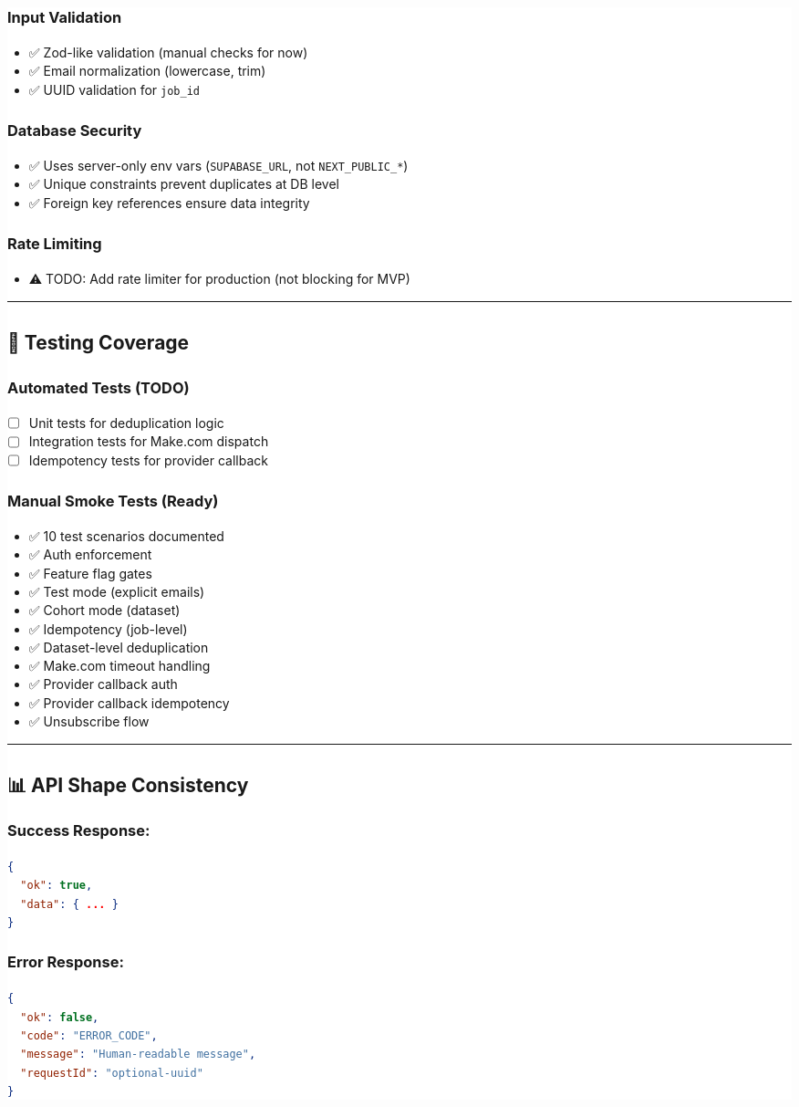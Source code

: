### **Input Validation**
- ✅ Zod-like validation (manual checks for now)
- ✅ Email normalization (lowercase, trim)
- ✅ UUID validation for `job_id`

### **Database Security**
- ✅ Uses server-only env vars (`SUPABASE_URL`, not `NEXT_PUBLIC_*`)
- ✅ Unique constraints prevent duplicates at DB level
- ✅ Foreign key references ensure data integrity

### **Rate Limiting**
- ⚠️ TODO: Add rate limiter for production (not blocking for MVP)

---

## 🧪 **Testing Coverage**

### **Automated Tests** (TODO)
- [ ] Unit tests for deduplication logic
- [ ] Integration tests for Make.com dispatch
- [ ] Idempotency tests for provider callback

### **Manual Smoke Tests** (Ready)
- ✅ 10 test scenarios documented
- ✅ Auth enforcement
- ✅ Feature flag gates
- ✅ Test mode (explicit emails)
- ✅ Cohort mode (dataset)
- ✅ Idempotency (job-level)
- ✅ Dataset-level deduplication
- ✅ Make.com timeout handling
- ✅ Provider callback auth
- ✅ Provider callback idempotency
- ✅ Unsubscribe flow

---

## 📊 **API Shape Consistency**

### **Success Response:**
```json
{
  "ok": true,
  "data": { ... }
}
```

### **Error Response:**
```json
{
  "ok": false,
  "code": "ERROR_CODE",
  "message": "Human-readable message",
  "requestId": "optional-uuid"
}
```
